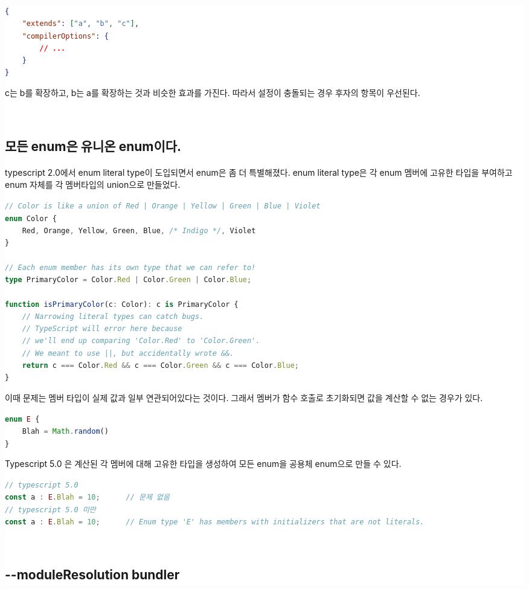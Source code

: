 ```json
{
    "extends": ["a", "b", "c"],
    "compilerOptions": {
        // ...
    }
}
```

c는 b를 확장하고, b는 a를 확장하는 것과 비슷한 효과를 가진다. 따라서 설정이 충돌되는 경우 후자의 항목이 우선된다.

<br/>

## 모든 enum은 유니온 enum이다.

typescript 2.0에서 enum literal type이 도입되면서 enum은 좀 더 특별해졌다. enum literal type은 각 enum 멤버에 고유한 타입을 부여하고 enum 자체를 각 멤버타입의 union으로 만들었다.

```typescript
// Color is like a union of Red | Orange | Yellow | Green | Blue | Violet
enum Color {
    Red, Orange, Yellow, Green, Blue, /* Indigo */, Violet
}

// Each enum member has its own type that we can refer to!
type PrimaryColor = Color.Red | Color.Green | Color.Blue;

function isPrimaryColor(c: Color): c is PrimaryColor {
    // Narrowing literal types can catch bugs.
    // TypeScript will error here because
    // we'll end up comparing 'Color.Red' to 'Color.Green'.
    // We meant to use ||, but accidentally wrote &&.
    return c === Color.Red && c === Color.Green && c === Color.Blue;
}
```

이때 문제는 멤버 타입이 실제 값과 일부 연관되어있다는 것이다. 그래서 멤버가 함수 호출로 초기화되면 값을 계산할 수 없는 경우가 있다.

```typescript
enum E {
    Blah = Math.random()
}
```

Typescript 5.0 은 계산된 각 멤버에 대해 고유한 타입을 생성하여 모든 enum을 공용체 enum으로 만들 수 있다. 

```typescript
// typescript 5.0
const a : E.Blah = 10;		// 문제 없음
// typescript 5.0 미만
const a : E.Blah = 10; 		// Enum type 'E' has members with initializers that are not literals.
```

<br/>

## --moduleResolution bundler
